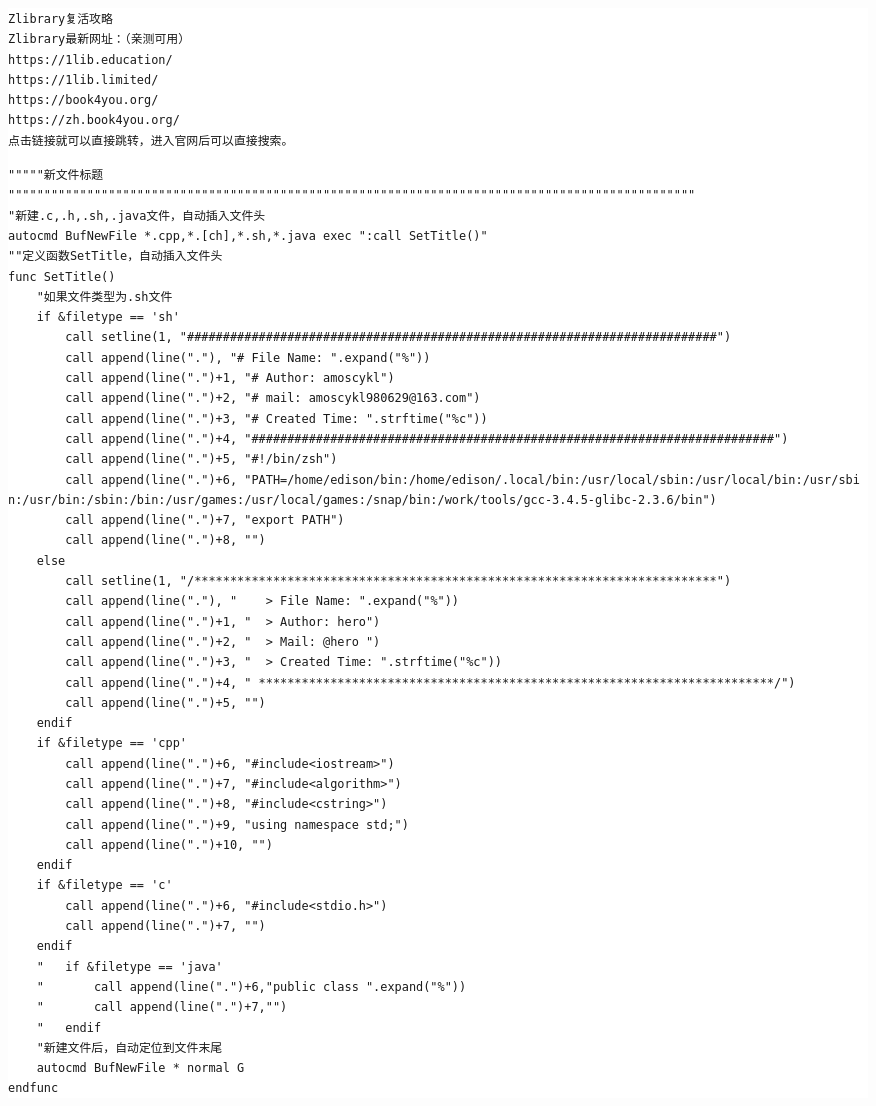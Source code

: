 ```shell
Zlibrary复活攻略
Zlibrary最新网址：（亲测可用）
https://1lib.education/
https://1lib.limited/
https://book4you.org/
https://zh.book4you.org/
点击链接就可以直接跳转，进入官网后可以直接搜索。
```



```shell
"""""新文件标题
""""""""""""""""""""""""""""""""""""""""""""""""""""""""""""""""""""""""""""""""""""""""""""""""
"新建.c,.h,.sh,.java文件，自动插入文件头 
autocmd BufNewFile *.cpp,*.[ch],*.sh,*.java exec ":call SetTitle()" 
""定义函数SetTitle，自动插入文件头 
func SetTitle() 
	"如果文件类型为.sh文件 
	if &filetype == 'sh' 
		call setline(1, "##########################################################################") 
		call append(line("."), "# File Name: ".expand("%")) 
		call append(line(".")+1, "# Author: amoscykl") 
		call append(line(".")+2, "# mail: amoscykl980629@163.com") 
		call append(line(".")+3, "# Created Time: ".strftime("%c")) 
		call append(line(".")+4, "#########################################################################") 
		call append(line(".")+5, "#!/bin/zsh")
		call append(line(".")+6, "PATH=/home/edison/bin:/home/edison/.local/bin:/usr/local/sbin:/usr/local/bin:/usr/sbin:/usr/bin:/sbin:/bin:/usr/games:/usr/local/games:/snap/bin:/work/tools/gcc-3.4.5-glibc-2.3.6/bin")
		call append(line(".")+7, "export PATH")
		call append(line(".")+8, "")
	else 
		call setline(1, "/*************************************************************************") 
		call append(line("."), "	> File Name: ".expand("%")) 
		call append(line(".")+1, "	> Author: hero") 
		call append(line(".")+2, "	> Mail: @hero ") 
		call append(line(".")+3, "	> Created Time: ".strftime("%c")) 
		call append(line(".")+4, " ************************************************************************/") 
		call append(line(".")+5, "")
	endif
	if &filetype == 'cpp'
		call append(line(".")+6, "#include<iostream>")
		call append(line(".")+7, "#include<algorithm>")
		call append(line(".")+8, "#include<cstring>")
    	call append(line(".")+9, "using namespace std;")
		call append(line(".")+10, "")
	endif
	if &filetype == 'c'
		call append(line(".")+6, "#include<stdio.h>")
		call append(line(".")+7, "")
	endif
	"	if &filetype == 'java'
	"		call append(line(".")+6,"public class ".expand("%"))
	"		call append(line(".")+7,"")
	"	endif
	"新建文件后，自动定位到文件末尾
	autocmd BufNewFile * normal G
endfunc 
```